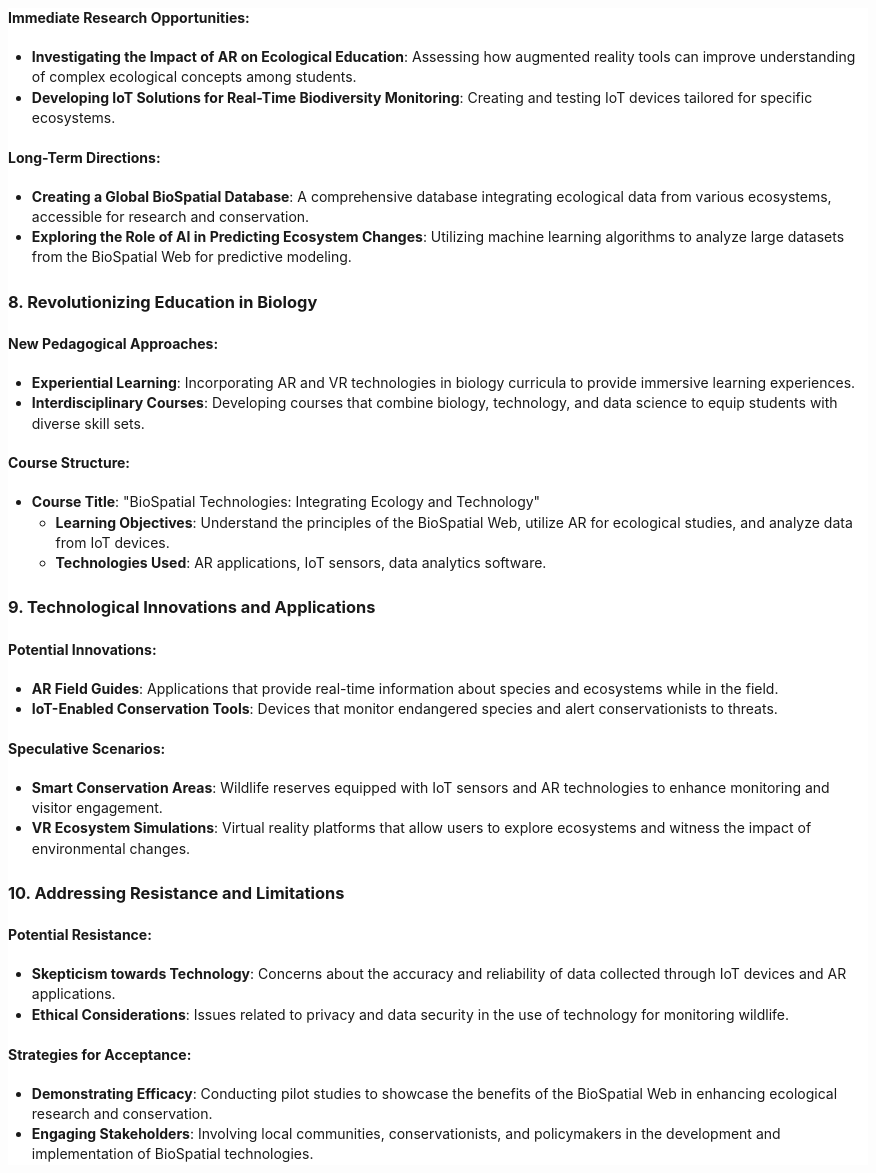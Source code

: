 #### Immediate Research Opportunities:
- **Investigating the Impact of AR on Ecological Education**: Assessing how augmented reality tools can improve understanding of complex ecological concepts among students.
- **Developing IoT Solutions for Real-Time Biodiversity Monitoring**: Creating and testing IoT devices tailored for specific ecosystems.

#### Long-Term Directions:
- **Creating a Global BioSpatial Database**: A comprehensive database integrating ecological data from various ecosystems, accessible for research and conservation.
- **Exploring the Role of AI in Predicting Ecosystem Changes**: Utilizing machine learning algorithms to analyze large datasets from the BioSpatial Web for predictive modeling.

### 8. Revolutionizing Education in Biology

#### New Pedagogical Approaches:
- **Experiential Learning**: Incorporating AR and VR technologies in biology curricula to provide immersive learning experiences.
- **Interdisciplinary Courses**: Developing courses that combine biology, technology, and data science to equip students with diverse skill sets.

#### Course Structure:
- **Course Title**: "BioSpatial Technologies: Integrating Ecology and Technology"
  - **Learning Objectives**: Understand the principles of the BioSpatial Web, utilize AR for ecological studies, and analyze data from IoT devices.
  - **Technologies Used**: AR applications, IoT sensors, data analytics software.

### 9. Technological Innovations and Applications

#### Potential Innovations:
- **AR Field Guides**: Applications that provide real-time information about species and ecosystems while in the field.
- **IoT-Enabled Conservation Tools**: Devices that monitor endangered species and alert conservationists to threats.

#### Speculative Scenarios:
- **Smart Conservation Areas**: Wildlife reserves equipped with IoT sensors and AR technologies to enhance monitoring and visitor engagement.
- **VR Ecosystem Simulations**: Virtual reality platforms that allow users to explore ecosystems and witness the impact of environmental changes.

### 10. Addressing Resistance and Limitations

#### Potential Resistance:
- **Skepticism towards Technology**: Concerns about the accuracy and reliability of data collected through IoT devices and AR applications.
- **Ethical Considerations**: Issues related to privacy and data security in the use of technology for monitoring wildlife.

#### Strategies for Acceptance:
- **Demonstrating Efficacy**: Conducting pilot studies to showcase the benefits of the BioSpatial Web in enhancing ecological research and conservation.
- **Engaging Stakeholders**: Involving local communities, conservationists, and policymakers in the development and implementation of BioSpatial technologies.

